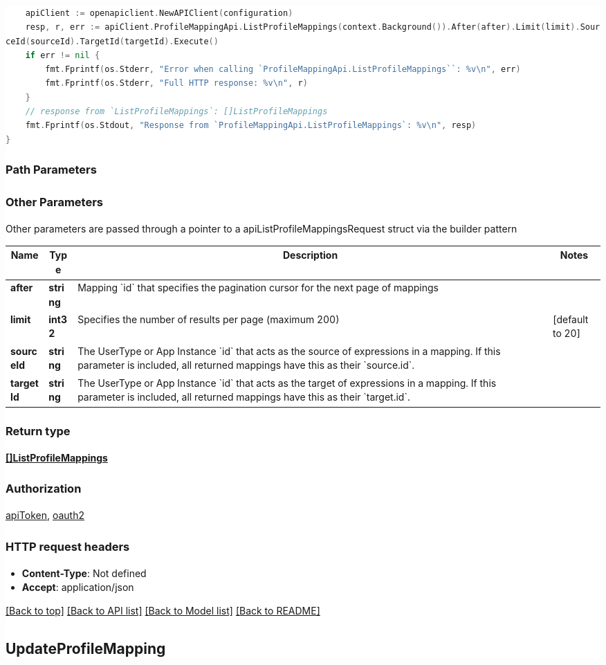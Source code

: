 ```go
    apiClient := openapiclient.NewAPIClient(configuration)
    resp, r, err := apiClient.ProfileMappingApi.ListProfileMappings(context.Background()).After(after).Limit(limit).SourceId(sourceId).TargetId(targetId).Execute()
    if err != nil {
        fmt.Fprintf(os.Stderr, "Error when calling `ProfileMappingApi.ListProfileMappings``: %v\n", err)
        fmt.Fprintf(os.Stderr, "Full HTTP response: %v\n", r)
    }
    // response from `ListProfileMappings`: []ListProfileMappings
    fmt.Fprintf(os.Stdout, "Response from `ProfileMappingApi.ListProfileMappings`: %v\n", resp)
}
```

### Path Parameters



### Other Parameters

Other parameters are passed through a pointer to a apiListProfileMappingsRequest struct via the builder pattern


Name | Type | Description  | Notes
------------- | ------------- | ------------- | -------------
 **after** | **string** | Mapping &#x60;id&#x60; that specifies the pagination cursor for the next page of mappings | 
 **limit** | **int32** | Specifies the number of results per page (maximum 200) | [default to 20]
 **sourceId** | **string** | The UserType or App Instance &#x60;id&#x60; that acts as the source of expressions in a mapping. If this parameter is included, all returned mappings have this as their &#x60;source.id&#x60;. | 
 **targetId** | **string** | The UserType or App Instance &#x60;id&#x60; that acts as the target of expressions in a mapping. If this parameter is included, all returned mappings have this as their &#x60;target.id&#x60;. | 

### Return type

[**[]ListProfileMappings**](ListProfileMappings.md)

### Authorization

[apiToken](../README.md#apiToken), [oauth2](../README.md#oauth2)

### HTTP request headers

- **Content-Type**: Not defined
- **Accept**: application/json

[[Back to top]](#) [[Back to API list]](../README.md#documentation-for-api-endpoints)
[[Back to Model list]](../README.md#documentation-for-models)
[[Back to README]](../README.md)


## UpdateProfileMapping
